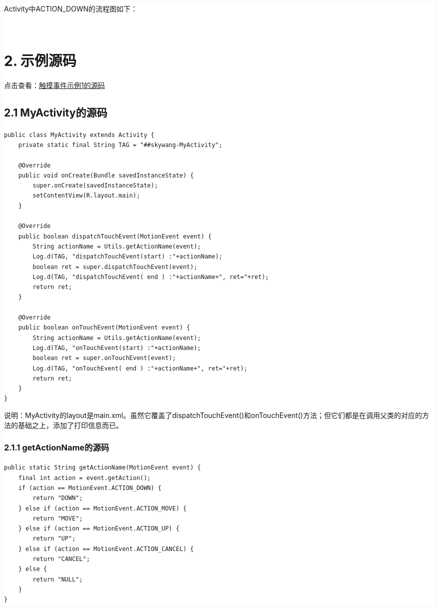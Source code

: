 Activity中ACTION_DOWN的流程图如下：

<a href="https://raw.githubusercontent.com/wangkuiwu/android_applets/master/os/pic/event/event01.jpg"><img src="https://raw.githubusercontent.com/wangkuiwu/android_applets/master/os/pic/event/event01.jpg" alt="" /></a>


<a name="anchor2"></a>
# 2. 示例源码

点击查看：[触摸事件示例1的源码][link_android_event_sample01]

<a name="anchor2_1"></a>
## 2.1 MyActivity的源码

    public class MyActivity extends Activity {
        private static final String TAG = "##skywang-MyActivity";

        @Override
        public void onCreate(Bundle savedInstanceState) {
            super.onCreate(savedInstanceState);
            setContentView(R.layout.main);
        }   
     
        @Override
        public boolean dispatchTouchEvent(MotionEvent event) {
            String actionName = Utils.getActionName(event);
            Log.d(TAG, "dispatchTouchEvent(start) :"+actionName);
            boolean ret = super.dispatchTouchEvent(event);
            Log.d(TAG, "dispatchTouchEvent( end ) :"+actionName+", ret="+ret);
            return ret;
        }   

        @Override
        public boolean onTouchEvent(MotionEvent event) {
            String actionName = Utils.getActionName(event);
            Log.d(TAG, "onTouchEvent(start) :"+actionName);
            boolean ret = super.onTouchEvent(event);
            Log.d(TAG, "onTouchEvent( end ) :"+actionName+", ret="+ret);
            return ret;
        }
    }

说明：MyActivity的layout是main.xml。虽然它覆盖了dispatchTouchEvent()和onTouchEvent()方法；但它们都是在调用父类的对应的方法的基础之上，添加了打印信息而已。


### 2.1.1 getActionName的源码

    public static String getActionName(MotionEvent event) {
        final int action = event.getAction(); 
        if (action == MotionEvent.ACTION_DOWN) {
            return "DOWN";     
        } else if (action == MotionEvent.ACTION_MOVE) {
            return "MOVE";     
        } else if (action == MotionEvent.ACTION_UP) {
            return "UP";       
        } else if (action == MotionEvent.ACTION_CANCEL) { 
            return "CANCEL";   
        } else {               
            return "NULL";     
        }
    }


[link_android_event_sample01]: https://github.com/wangkuiwu/android_applets/tree/master/api_guide/app_components/events/01_event_default/EventTest
[link_android_event_sample02]: https://github.com/wangkuiwu/android_applets/tree/master/api_guide/app_components/events/02_event_view/EventTest
[link_android_event_sample03]: https://github.com/wangkuiwu/android_applets/tree/master/api_guide/app_components/events/03_event_viewgourp/EventTest
[link_android_event_sample04]: https://github.com/wangkuiwu/android_applets/tree/master/api_guide/app_components/events/04_event_viewgourp/EventTest
[link_android_event_sample05]: https://github.com/wangkuiwu/android_applets/tree/master/api_guide/app_components/events/05_event_viewgourp/EventTest